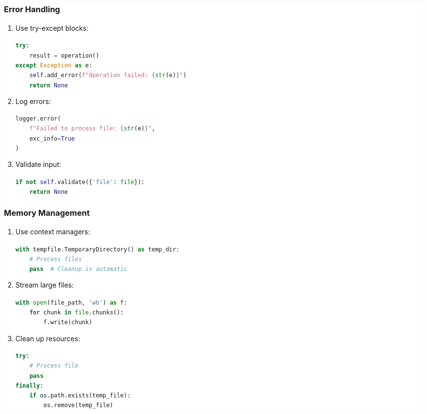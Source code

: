 ### Error Handling

1. Use try-except blocks:
   ```python
   try:
       result = operation()
   except Exception as e:
       self.add_error(f"Operation failed: {str(e)}")
       return None
   ```

2. Log errors:
   ```python
   logger.error(
       f"Failed to process file: {str(e)}",
       exc_info=True
   )
   ```

3. Validate input:
   ```python
   if not self.validate({'file': file}):
       return None
   ```

### Memory Management

1. Use context managers:
   ```python
   with tempfile.TemporaryDirectory() as temp_dir:
       # Process files
       pass  # Cleanup is automatic
   ```

2. Stream large files:
   ```python
   with open(file_path, 'wb') as f:
       for chunk in file.chunks():
           f.write(chunk)
   ```

3. Clean up resources:
   ```python
   try:
       # Process file
       pass
   finally:
       if os.path.exists(temp_file):
           os.remove(temp_file)
   ```
